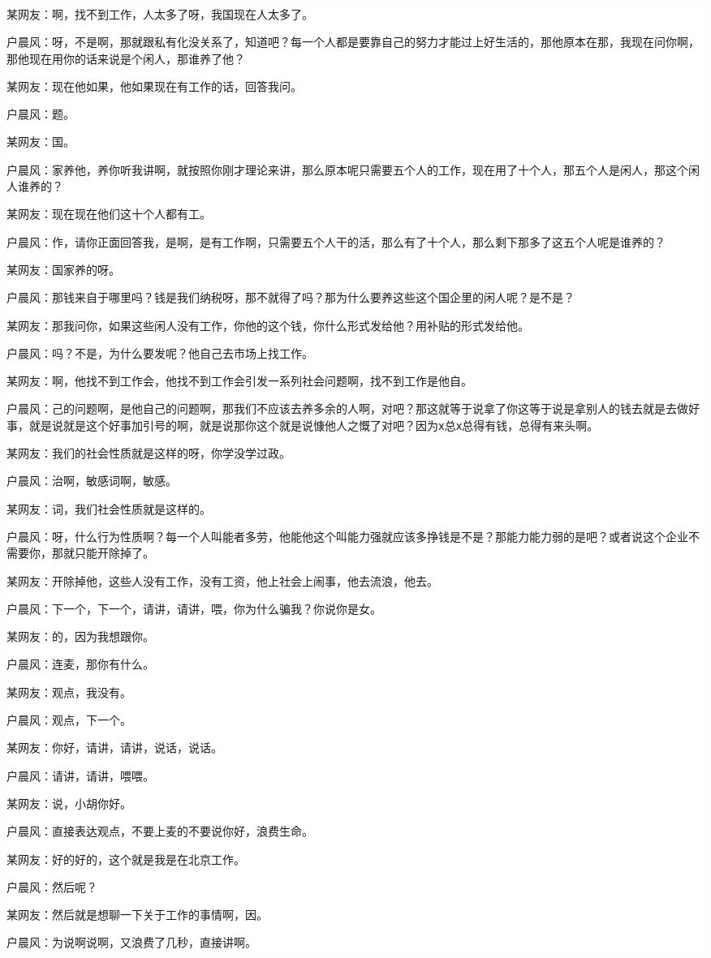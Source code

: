 某网友：啊，找不到工作，人太多了呀，我国现在人太多了。

户晨风：呀，不是啊，那就跟私有化没关系了，知道吧？每一个人都是要靠自己的努力才能过上好生活的，那他原本在那，我现在问你啊，那他现在用你的话来说是个闲人，那谁养了他？

某网友：现在他如果，他如果现在有工作的话，回答我问。

户晨风：题。

某网友：国。

户晨风：家养他，养你听我讲啊，就按照你刚才理论来讲，那么原本呢只需要五个人的工作，现在用了十个人，那五个人是闲人，那这个闲人谁养的？

某网友：现在现在他们这十个人都有工。

户晨风：作，请你正面回答我，是啊，是有工作啊，只需要五个人干的活，那么有了十个人，那么剩下那多了这五个人呢是谁养的？

某网友：国家养的呀。

户晨风：那钱来自于哪里吗？钱是我们纳税呀，那不就得了吗？那为什么要养这些这个国企里的闲人呢？是不是？

某网友：那我问你，如果这些闲人没有工作，你他的这个钱，你什么形式发给他？用补贴的形式发给他。

户晨风：吗？不是，为什么要发呢？他自己去市场上找工作。

某网友：啊，他找不到工作会，他找不到工作会引发一系列社会问题啊，找不到工作是他自。

户晨风：己的问题啊，是他自己的问题啊，那我们不应该去养多余的人啊，对吧？那这就等于说拿了你这等于说是拿别人的钱去就是去做好事，就是说就是这个好事加引号的啊，就是说那你这个就是说慷他人之慨了对吧？因为x总x总得有钱，总得有来头啊。

某网友：我们的社会性质就是这样的呀，你学没学过政。

户晨风：治啊，敏感词啊，敏感。

某网友：词，我们社会性质就是这样的。

户晨风：呀，什么行为性质啊？每一个人叫能者多劳，他能他这个叫能力强就应该多挣钱是不是？那能力能力弱的是吧？或者说这个企业不需要你，那就只能开除掉了。

某网友：开除掉他，这些人没有工作，没有工资，他上社会上闹事，他去流浪，他去。

户晨风：下一个，下一个，请讲，请讲，喂，你为什么骗我？你说你是女。

某网友：的，因为我想跟你。

户晨风：连麦，那你有什么。

某网友：观点，我没有。

户晨风：观点，下一个。

某网友：你好，请讲，请讲，说话，说话。

户晨风：请讲，请讲，喂喂。

某网友：说，小胡你好。

户晨风：直接表达观点，不要上麦的不要说你好，浪费生命。

某网友：好的好的，这个就是我是在北京工作。

户晨风：然后呢？

某网友：然后就是想聊一下关于工作的事情啊，因。

户晨风：为说啊说啊，又浪费了几秒，直接讲啊。
